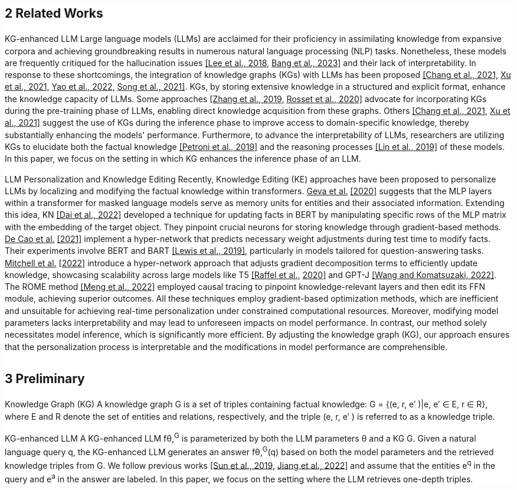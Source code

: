 ## 2 Related Works

KG-enhanced LLM Large language models (LLMs) are acclaimed for their proficiency in assimilating knowledge from expansive corpora and achieving groundbreaking results in numerous natural language processing (NLP) tasks. Nonetheless, these models are frequently critiqued for the hallucination issues [\[Lee et al., 2018,](#page-11-7) [Bang et al., 2023\]](#page-10-9) and their lack of interpretability. In response to these shortcomings, the integration of knowledge graphs (KGs) with LLMs has been proposed [\[Chang et al., 2021,](#page-10-8) [Xu et al., 2021,](#page-12-2) [Yao et al., 2022,](#page-12-3) [Song et al., 2021\]](#page-11-6). KGs, by storing extensive knowledge in a structured and explicit format, enhance the knowledge capacity of LLMs. Some approaches [\[Zhang et al., 2019,](#page-12-4) [Rosset et al., 2020\]](#page-11-8) advocate for incorporating KGs during the pre-training phase of LLMs, enabling direct knowledge acquisition from these graphs. Others [\[Chang et al., 2021,](#page-10-8) [Xu et al., 2021\]](#page-12-2) suggest the use of KGs during the inference phase to improve access to domain-specific knowledge, thereby substantially enhancing the models' performance. Furthermore, to advance the interpretability of LLMs, researchers are utilizing KGs to elucidate both the factual knowledge [\[Petroni et al., 2019\]](#page-11-1) and the reasoning processes [\[Lin et al., 2019\]](#page-11-9) of these models. In this paper, we focus on the setting in which KG enhances the inference phase of an LLM.

LLM Personalization and Knowledge Editing Recently, Knowledge Editing (KE) approaches have been proposed to personalize LLMs by localizing and modifying the factual knowledge within transformers. [Geva et al.](#page-10-6) [\[2020\]](#page-10-6) suggests that the MLP layers within a transformer for masked language models serve as memory units for entities and their associated information. Extending this idea, KN [\[Dai et al., 2022\]](#page-10-7) developed a technique for updating facts in BERT by manipulating specific rows of the MLP matrix with the embedding of the target object. They pinpoint crucial neurons for storing knowledge through gradient-based methods. [De Cao et al.](#page-10-10) [\[2021\]](#page-10-10) implement a hyper-network that predicts necessary weight adjustments during test time to modify facts. Their experiments involve BERT and BART [\[Lewis et al., 2019\]](#page-11-10), particularly in models tailored for question-answering tasks. [Mitchell et al.](#page-11-11) [\[2022\]](#page-11-11) introduce a hyper-network approach that adjusts gradient decomposition terms to efficiently update knowledge, showcasing scalability across large models like T5 [\[Raffel et al.,](#page-11-0) [2020\]](#page-11-0) and GPT-J [\[Wang and Komatsuzaki, 2022\]](#page-11-12). The ROME method [\[Meng et al., 2022\]](#page-11-3) employed causal tracing to pinpoint knowledge-relevant layers and then edit its FFN module, achieving superior outcomes. All these techniques employ gradient-based optimization methods, which are inefficient and unsuitable for achieving real-time personalization under constrained computational resources. Moreover, modifying model parameters lacks interpretability and may lead to unforeseen impacts on model performance. In contrast, our method solely necessitates model inference, which is significantly more efficient. By adjusting the knowledge graph (KG), our approach ensures that the personalization process is interpretable and the modifications in model performance are comprehensible.

## 3 Preliminary

Knowledge Graph (KG) A knowledge graph G is a set of triples containing factual knowledge: G = {(e, r, e′ )|e, e′ ∈ E, r ∈ R}, where E and R denote the set of entities and relations, respectively, and the triple (e, r, e′ ) is referred to as a knowledge triple.

KG-enhanced LLM A KG-enhanced LLM fθ,<sup>G</sup> is parameterized by both the LLM parameters θ and a KG G. Given a natural language query q, the KG-enhanced LLM generates an answer fθ,<sup>G</sup>(q) based on both the model parameters and the retrieved knowledge triples from G. We follow previous works [\[Sun et al., 2019,](#page-11-13) [Jiang et al., 2022\]](#page-10-11) and assume that the entities e<sup>q</sup> in the query and e<sup>a</sup> in the answer are labeled. In this paper, we focus on the setting where the LLM retrieves one-depth triples.
